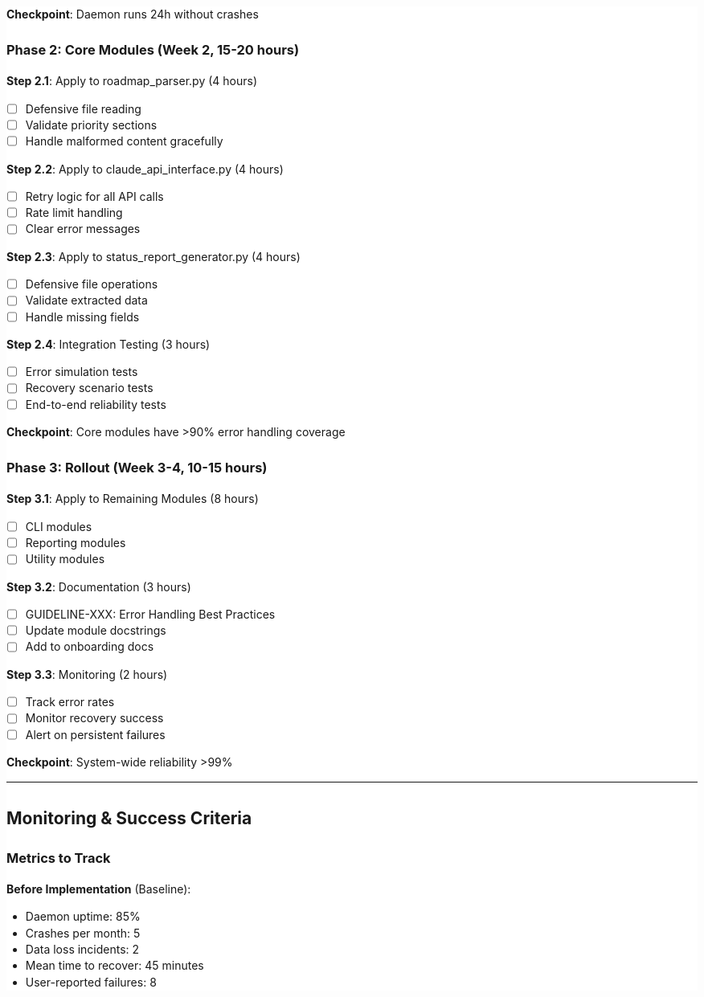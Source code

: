**Checkpoint**: Daemon runs 24h without crashes

### Phase 2: Core Modules (Week 2, 15-20 hours)

**Step 2.1**: Apply to roadmap_parser.py (4 hours)
- [ ] Defensive file reading
- [ ] Validate priority sections
- [ ] Handle malformed content gracefully

**Step 2.2**: Apply to claude_api_interface.py (4 hours)
- [ ] Retry logic for all API calls
- [ ] Rate limit handling
- [ ] Clear error messages

**Step 2.3**: Apply to status_report_generator.py (4 hours)
- [ ] Defensive file operations
- [ ] Validate extracted data
- [ ] Handle missing fields

**Step 2.4**: Integration Testing (3 hours)
- [ ] Error simulation tests
- [ ] Recovery scenario tests
- [ ] End-to-end reliability tests

**Checkpoint**: Core modules have >90% error handling coverage

### Phase 3: Rollout (Week 3-4, 10-15 hours)

**Step 3.1**: Apply to Remaining Modules (8 hours)
- [ ] CLI modules
- [ ] Reporting modules
- [ ] Utility modules

**Step 3.2**: Documentation (3 hours)
- [ ] GUIDELINE-XXX: Error Handling Best Practices
- [ ] Update module docstrings
- [ ] Add to onboarding docs

**Step 3.3**: Monitoring (2 hours)
- [ ] Track error rates
- [ ] Monitor recovery success
- [ ] Alert on persistent failures

**Checkpoint**: System-wide reliability >99%

---

## Monitoring & Success Criteria

### Metrics to Track

**Before Implementation** (Baseline):
- Daemon uptime: 85%
- Crashes per month: 5
- Data loss incidents: 2
- Mean time to recover: 45 minutes
- User-reported failures: 8
